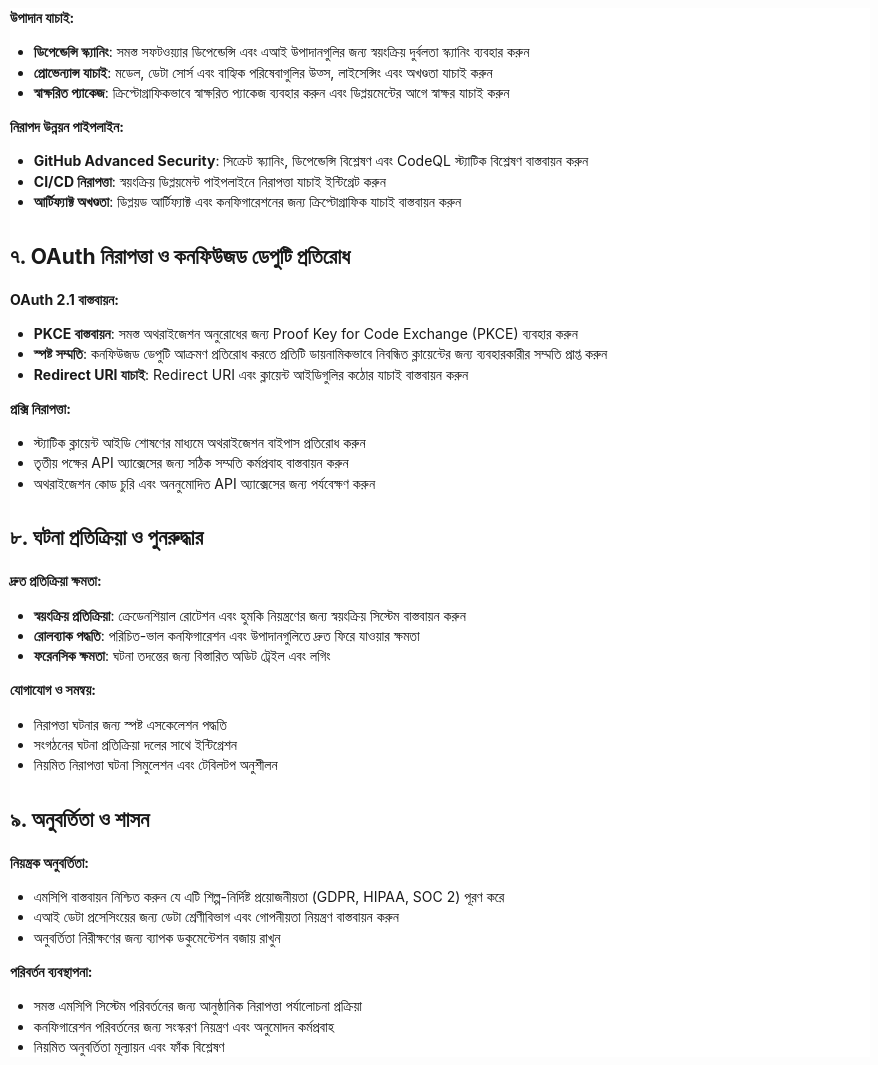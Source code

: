 **উপাদান যাচাই:**
   - **ডিপেন্ডেন্সি স্ক্যানিং**: সমস্ত সফটওয়্যার ডিপেন্ডেন্সি এবং এআই উপাদানগুলির জন্য স্বয়ংক্রিয় দুর্বলতা স্ক্যানিং ব্যবহার করুন
   - **প্রোভেন্যান্স যাচাই**: মডেল, ডেটা সোর্স এবং বাহ্যিক পরিষেবাগুলির উত্স, লাইসেন্সিং এবং অখণ্ডতা যাচাই করুন
   - **স্বাক্ষরিত প্যাকেজ**: ক্রিপ্টোগ্রাফিকভাবে স্বাক্ষরিত প্যাকেজ ব্যবহার করুন এবং ডিপ্লয়মেন্টের আগে স্বাক্ষর যাচাই করুন

**নিরাপদ উন্নয়ন পাইপলাইন:**
   - **GitHub Advanced Security**: সিক্রেট স্ক্যানিং, ডিপেন্ডেন্সি বিশ্লেষণ এবং CodeQL স্ট্যাটিক বিশ্লেষণ বাস্তবায়ন করুন
   - **CI/CD নিরাপত্তা**: স্বয়ংক্রিয় ডিপ্লয়মেন্ট পাইপলাইনে নিরাপত্তা যাচাই ইন্টিগ্রেট করুন
   - **আর্টিফ্যাক্ট অখণ্ডতা**: ডিপ্লয়ড আর্টিফ্যাক্ট এবং কনফিগারেশনের জন্য ক্রিপ্টোগ্রাফিক যাচাই বাস্তবায়ন করুন

## ৭. **OAuth নিরাপত্তা ও কনফিউজড ডেপুটি প্রতিরোধ**

**OAuth 2.1 বাস্তবায়ন:**
   - **PKCE বাস্তবায়ন**: সমস্ত অথরাইজেশন অনুরোধের জন্য Proof Key for Code Exchange (PKCE) ব্যবহার করুন
   - **স্পষ্ট সম্মতি**: কনফিউজড ডেপুটি আক্রমণ প্রতিরোধ করতে প্রতিটি ডায়নামিকভাবে নিবন্ধিত ক্লায়েন্টের জন্য ব্যবহারকারীর সম্মতি প্রাপ্ত করুন
   - **Redirect URI যাচাই**: Redirect URI এবং ক্লায়েন্ট আইডিগুলির কঠোর যাচাই বাস্তবায়ন করুন

**প্রক্সি নিরাপত্তা:**
   - স্ট্যাটিক ক্লায়েন্ট আইডি শোষণের মাধ্যমে অথরাইজেশন বাইপাস প্রতিরোধ করুন
   - তৃতীয় পক্ষের API অ্যাক্সেসের জন্য সঠিক সম্মতি কর্মপ্রবাহ বাস্তবায়ন করুন
   - অথরাইজেশন কোড চুরি এবং অননুমোদিত API অ্যাক্সেসের জন্য পর্যবেক্ষণ করুন

## ৮. **ঘটনা প্রতিক্রিয়া ও পুনরুদ্ধার**

**দ্রুত প্রতিক্রিয়া ক্ষমতা:**
   - **স্বয়ংক্রিয় প্রতিক্রিয়া**: ক্রেডেনশিয়াল রোটেশন এবং হুমকি নিয়ন্ত্রণের জন্য স্বয়ংক্রিয় সিস্টেম বাস্তবায়ন করুন
   - **রোলব্যাক পদ্ধতি**: পরিচিত-ভাল কনফিগারেশন এবং উপাদানগুলিতে দ্রুত ফিরে যাওয়ার ক্ষমতা
   - **ফরেনসিক ক্ষমতা**: ঘটনা তদন্তের জন্য বিস্তারিত অডিট ট্রেইল এবং লগিং

**যোগাযোগ ও সমন্বয়:**
   - নিরাপত্তা ঘটনার জন্য স্পষ্ট এসকেলেশন পদ্ধতি
   - সংগঠনের ঘটনা প্রতিক্রিয়া দলের সাথে ইন্টিগ্রেশন
   - নিয়মিত নিরাপত্তা ঘটনা সিমুলেশন এবং টেবিলটপ অনুশীলন

## ৯. **অনুবর্তিতা ও শাসন**

**নিয়ন্ত্রক অনুবর্তিতা:**
   - এমসিপি বাস্তবায়ন নিশ্চিত করুন যে এটি শিল্প-নির্দিষ্ট প্রয়োজনীয়তা (GDPR, HIPAA, SOC 2) পূরণ করে
   - এআই ডেটা প্রসেসিংয়ের জন্য ডেটা শ্রেণীবিভাগ এবং গোপনীয়তা নিয়ন্ত্রণ বাস্তবায়ন করুন
   - অনুবর্তিতা নিরীক্ষণের জন্য ব্যাপক ডকুমেন্টেশন বজায় রাখুন

**পরিবর্তন ব্যবস্থাপনা:**
   - সমস্ত এমসিপি সিস্টেম পরিবর্তনের জন্য আনুষ্ঠানিক নিরাপত্তা পর্যালোচনা প্রক্রিয়া
   - কনফিগারেশন পরিবর্তনের জন্য সংস্করণ নিয়ন্ত্রণ এবং অনুমোদন কর্মপ্রবাহ
   - নিয়মিত অনুবর্তিতা মূল্যায়ন এবং ফাঁক বিশ্লেষণ
